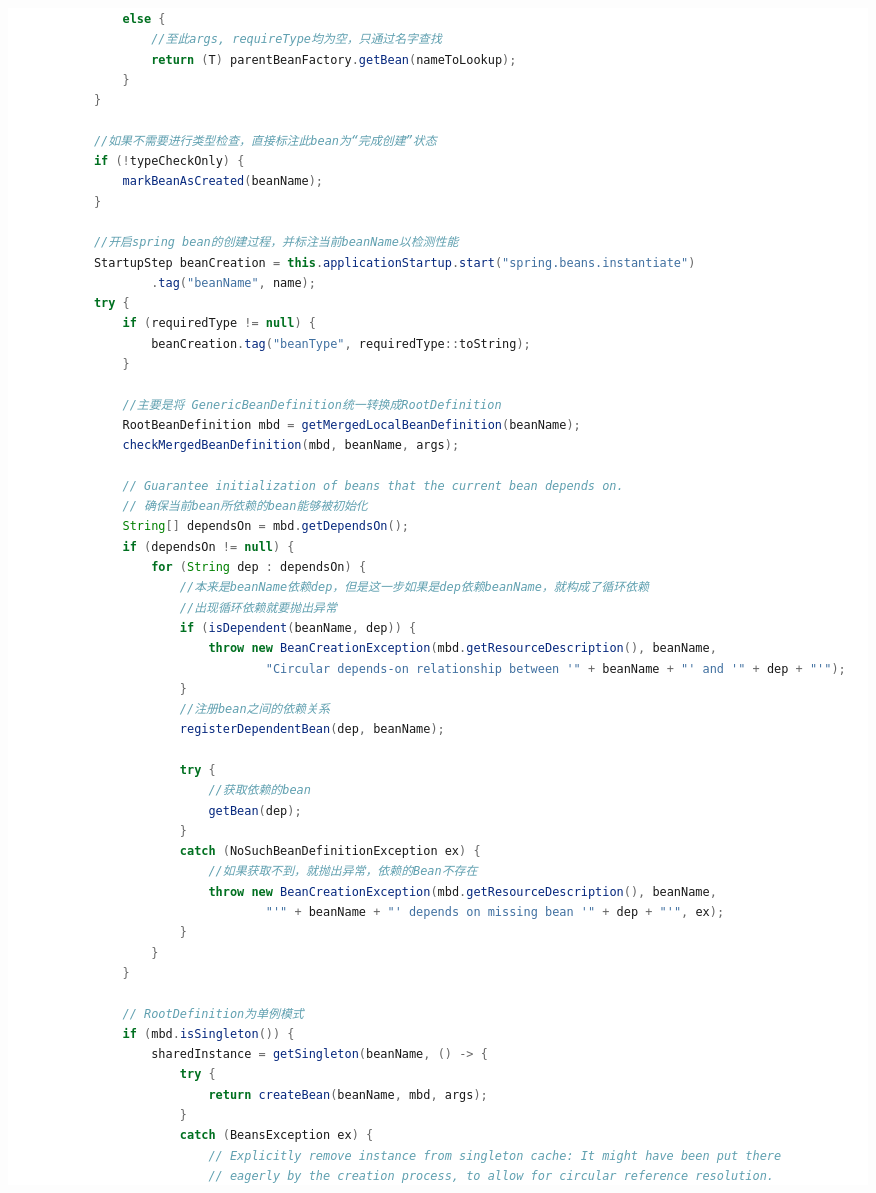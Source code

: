 ```java
				else {
					//至此args, requireType均为空，只通过名字查找
					return (T) parentBeanFactory.getBean(nameToLookup);
				}
			}

			//如果不需要进行类型检查，直接标注此bean为“完成创建”状态
			if (!typeCheckOnly) {
				markBeanAsCreated(beanName);
			}

			//开启spring bean的创建过程，并标注当前beanName以检测性能
			StartupStep beanCreation = this.applicationStartup.start("spring.beans.instantiate")
					.tag("beanName", name);
			try {
				if (requiredType != null) {
					beanCreation.tag("beanType", requiredType::toString);
				}

				//主要是将 GenericBeanDefinition统一转换成RootDefinition
				RootBeanDefinition mbd = getMergedLocalBeanDefinition(beanName);
				checkMergedBeanDefinition(mbd, beanName, args);

				// Guarantee initialization of beans that the current bean depends on.
				// 确保当前bean所依赖的bean能够被初始化
				String[] dependsOn = mbd.getDependsOn();
				if (dependsOn != null) {
					for (String dep : dependsOn) {
						//本来是beanName依赖dep，但是这一步如果是dep依赖beanName，就构成了循环依赖
						//出现循环依赖就要抛出异常
						if (isDependent(beanName, dep)) {
							throw new BeanCreationException(mbd.getResourceDescription(), beanName,
									"Circular depends-on relationship between '" + beanName + "' and '" + dep + "'");
						}
						//注册bean之间的依赖关系
						registerDependentBean(dep, beanName);

						try {
							//获取依赖的bean
							getBean(dep);
						}
						catch (NoSuchBeanDefinitionException ex) {
							//如果获取不到，就抛出异常，依赖的Bean不存在
							throw new BeanCreationException(mbd.getResourceDescription(), beanName,
									"'" + beanName + "' depends on missing bean '" + dep + "'", ex);
						}
					}
				}

				// RootDefinition为单例模式
				if (mbd.isSingleton()) {
					sharedInstance = getSingleton(beanName, () -> {
						try {
							return createBean(beanName, mbd, args);
						}
						catch (BeansException ex) {
							// Explicitly remove instance from singleton cache: It might have been put there
							// eagerly by the creation process, to allow for circular reference resolution.
```
